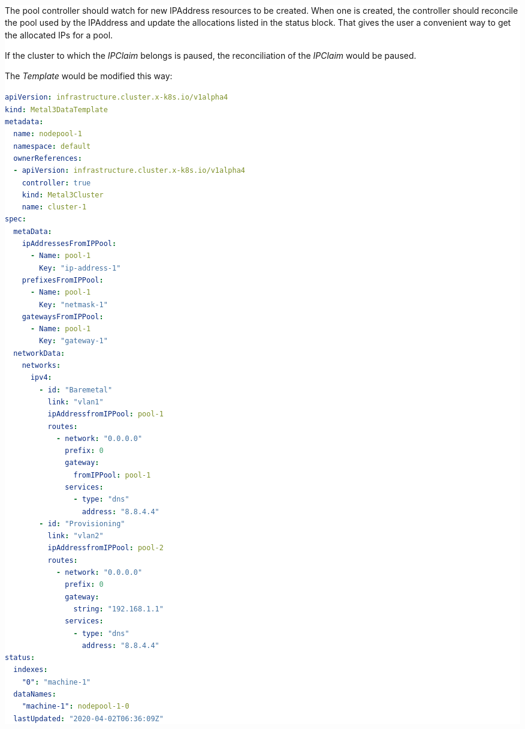 The pool controller should watch for new IPAddress resources to be created. When
one is created, the controller should reconcile the pool used by the IPAddress
and update the allocations listed in the status block. That gives the user a
convenient way to get the allocated IPs for a pool.

If the cluster to which the *IPClaim* belongs is paused, the reconciliation
of the *IPClaim* would be paused.

The *Template* would be modified this way:

```yaml
apiVersion: infrastructure.cluster.x-k8s.io/v1alpha4
kind: Metal3DataTemplate
metadata:
  name: nodepool-1
  namespace: default
  ownerReferences:
  - apiVersion: infrastructure.cluster.x-k8s.io/v1alpha4
    controller: true
    kind: Metal3Cluster
    name: cluster-1
spec:
  metaData:
    ipAddressesFromIPPool:
      - Name: pool-1
        Key: "ip-address-1"
    prefixesFromIPPool:
      - Name: pool-1
        Key: "netmask-1"
    gatewaysFromIPPool:
      - Name: pool-1
        Key: "gateway-1"
  networkData:
    networks:
      ipv4:
        - id: "Baremetal"
          link: "vlan1"
          ipAddressfromIPPool: pool-1
          routes:
            - network: "0.0.0.0"
              prefix: 0
              gateway:
                fromIPPool: pool-1
              services:
                - type: "dns"
                  address: "8.8.4.4"
        - id: "Provisioning"
          link: "vlan2"
          ipAddressfromIPPool: pool-2
          routes:
            - network: "0.0.0.0"
              prefix: 0
              gateway:
                string: "192.168.1.1"
              services:
                - type: "dns"
                  address: "8.8.4.4"
status:
  indexes:
    "0": "machine-1"
  dataNames:
    "machine-1": nodepool-1-0
  lastUpdated: "2020-04-02T06:36:09Z"
```
